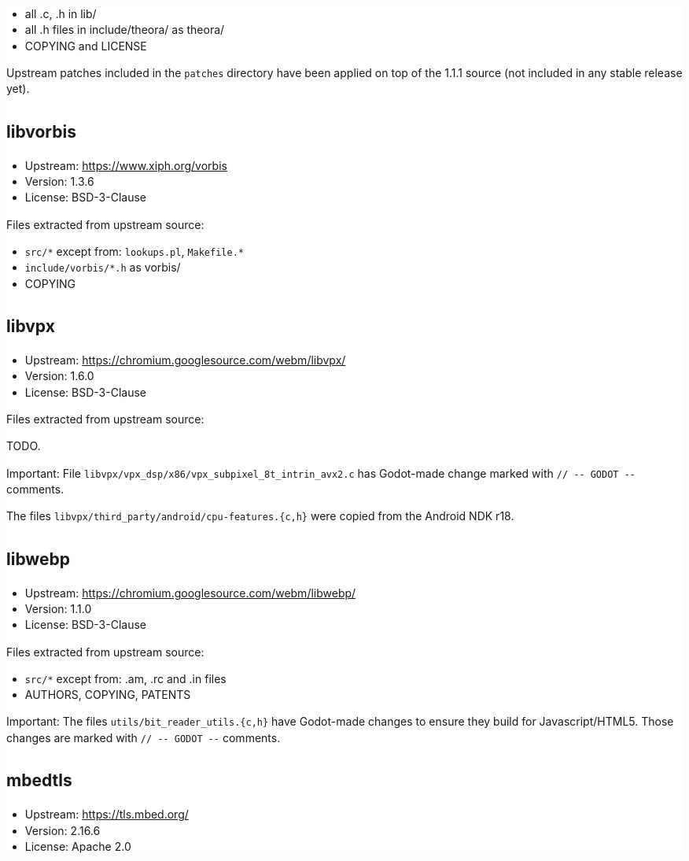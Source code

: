 - all .c, .h in lib/
- all .h files in include/theora/ as theora/
- COPYING and LICENSE

Upstream patches included in the `patches` directory have been applied
on top of the 1.1.1 source (not included in any stable release yet).


## libvorbis

- Upstream: https://www.xiph.org/vorbis
- Version: 1.3.6
- License: BSD-3-Clause

Files extracted from upstream source:

- `src/*` except from: `lookups.pl`, `Makefile.*`
- `include/vorbis/*.h` as vorbis/
- COPYING


## libvpx

- Upstream: https://chromium.googlesource.com/webm/libvpx/
- Version: 1.6.0
- License: BSD-3-Clause

Files extracted from upstream source:

TODO.

Important: File `libvpx/vpx_dsp/x86/vpx_subpixel_8t_intrin_avx2.c` has
Godot-made change marked with `// -- GODOT --` comments.

The files `libvpx/third_party/android/cpu-features.{c,h}` were copied
from the Android NDK r18.


## libwebp

- Upstream: https://chromium.googlesource.com/webm/libwebp/
- Version: 1.1.0
- License: BSD-3-Clause

Files extracted from upstream source:

- `src/*` except from: .am, .rc and .in files
- AUTHORS, COPYING, PATENTS

Important: The files `utils/bit_reader_utils.{c,h}` have Godot-made
changes to ensure they build for Javascript/HTML5. Those
changes are marked with `// -- GODOT --` comments.


## mbedtls

- Upstream: https://tls.mbed.org/
- Version: 2.16.6
- License: Apache 2.0
